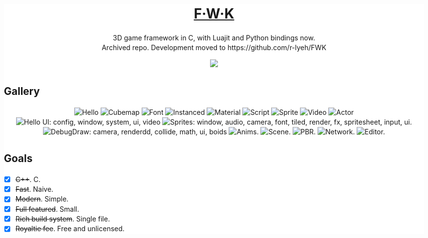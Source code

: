 <h1 align="center"><a href="https://bit.ly/fwk2023">F·W·K</a></h1>
<p align="center">
3D game framework in C, with Luajit and Python bindings now.<br/>
Archived repo. Development moved to https://github.com/r-lyeh/FWK
</p>

<p align="center">
<img src="https://i.imgur.com/sInbRoA.gif"/><br/>
</p>

## Gallery
<p align="center">
<img src="https://raw.githubusercontent.com/r-lyeh/FWK.2022/master/demos/00-hello.png"     width="204px" title="Hello"/>     
    
     
<img src="https://raw.githubusercontent.com/r-lyeh/FWK.2022/master/demos/99-cubemap.png"   width="204px" title="Cubemap"/>       
      
<img src="https://raw.githubusercontent.com/r-lyeh/FWK.2022/master/demos/99-font.png"      width="204px" title="Font"/>    
<img src="https://raw.githubusercontent.com/r-lyeh/FWK.2022/master/demos/99-instanced.png" width="204px" title="Instanced"/>         
<img src="https://raw.githubusercontent.com/r-lyeh/FWK.2022/master/demos/99-material.png"  width="204px" title="Material"/>        
<img src="https://raw.githubusercontent.com/r-lyeh/FWK.2022/master/demos/99-script.png"    width="204px" title="Script"/>      
     
<img src="https://raw.githubusercontent.com/r-lyeh/FWK.2022/master/demos/99-sprite.png"    width="204px" title="Sprite"/>      
<img src="https://raw.githubusercontent.com/r-lyeh/FWK.2022/master/demos/99-video.png"     width="204px" title="Video"/>     
<img src="https://raw.githubusercontent.com/r-lyeh/FWK.2022/master/demos/04-actor.png"     width="204px" title="Actor"/>     

<img src="https://raw.githubusercontent.com/r-lyeh/FWK.2022/master/demos/00-ui.png"        width="204px" title="Hello UI: config, window, system, ui, video"/>
<img src="https://raw.githubusercontent.com/r-lyeh/FWK.2022/master/demos/01-sprite.png"    width="204px" title="Sprites: window, audio, camera, font, tiled, render, fx, spritesheet, input, ui."/>
<img src="https://raw.githubusercontent.com/r-lyeh/FWK.2022/master/demos/02-ddraw.png"     width="204px" title="DebugDraw: camera, renderdd, collide, math, ui, boids"/>
<img src="https://raw.githubusercontent.com/r-lyeh/FWK.2022/master/demos/03-anims.png"     width="204px" title="Anims."/>
<img src="https://raw.githubusercontent.com/r-lyeh/FWK.2022/master/demos/05-scene.png"     width="204px" title="Scene."/>
<img src="https://raw.githubusercontent.com/r-lyeh/FWK.2022/master/demos/06-pbr.png"       width="204px" title="PBR."/>
<img src="https://raw.githubusercontent.com/r-lyeh/FWK.2022/master/demos/07-network.png"   width="204px" title="Network."/>
<img src="https://raw.githubusercontent.com/r-lyeh/FWK.2022/master/tools/editor/editor.png" width="204px" title="Editor."/>
<br/>
</p>


## Goals
- [x] ~~C++~~. C.
- [x] ~~Fast~~. Naive.
- [x] ~~Modern~~. Simple.
- [x] ~~Full featured~~. Small.
- [x] ~~Rich build system~~. Single file.
- [x] ~~Royaltie fee~~. Free and unlicensed.
